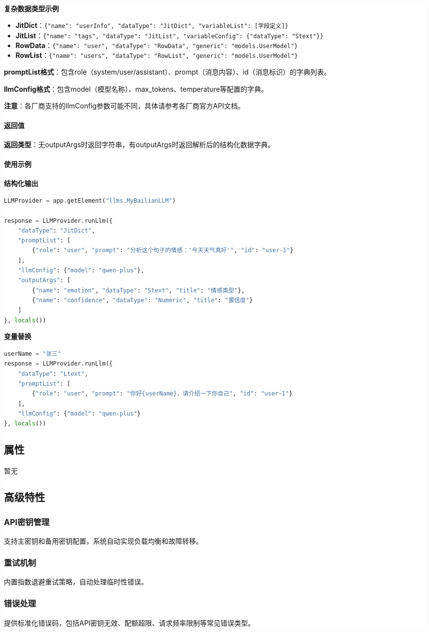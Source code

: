**复杂数据类型示例**

- **JitDict**：`{"name": "userInfo", "dataType": "JitDict", "variableList": [字段定义]}`
- **JitList**：`{"name": "tags", "dataType": "JitList", "variableConfig": {"dataType": "Stext"}}`
- **RowData**：`{"name": "user", "dataType": "RowData", "generic": "models.UserModel"}`
- **RowList**：`{"name": "users", "dataType": "RowList", "generic": "models.UserModel"}`

**promptList格式**：包含role（system/user/assistant）、prompt（消息内容）、id（消息标识）的字典列表。

**llmConfig格式**：包含model（模型名称）、max_tokens、temperature等配置的字典。

**注意**：各厂商支持的llmConfig参数可能不同，具体请参考各厂商官方API文档。

#### 返回值

**返回类型**：无outputArgs时返回字符串，有outputArgs时返回解析后的结构化数据字典。

#### 使用示例

**结构化输出**
```python
LLMProvider = app.getElement("llms.MyBailianLLM")

response = LLMProvider.runLlm({
    "dataType": "JitDict",
    "promptList": [
        {"role": "user", "prompt": "分析这个句子的情感：'今天天气真好'", "id": "user-1"}
    ],
    "llmConfig": {"model": "qwen-plus"},
    "outputArgs": [
        {"name": "emotion", "dataType": "Stext", "title": "情感类型"},
        {"name": "confidence", "dataType": "Numeric", "title": "置信度"}
    ]
}, locals())
```

**变量替换**
```python
userName = "张三"
response = LLMProvider.runLlm({
    "dataType": "Ltext", 
    "promptList": [
        {"role": "user", "prompt": "你好{userName}，请介绍一下你自己", "id": "user-1"}
    ],
    "llmConfig": {"model": "qwen-plus"}
}, locals())
```

## 属性
暂无

## 高级特性

### API密钥管理

支持主密钥和备用密钥配置，系统自动实现负载均衡和故障转移。

### 重试机制

内置指数退避重试策略，自动处理临时性错误。

### 错误处理

提供标准化错误码，包括API密钥无效、配额超限、请求频率限制等常见错误类型。

 